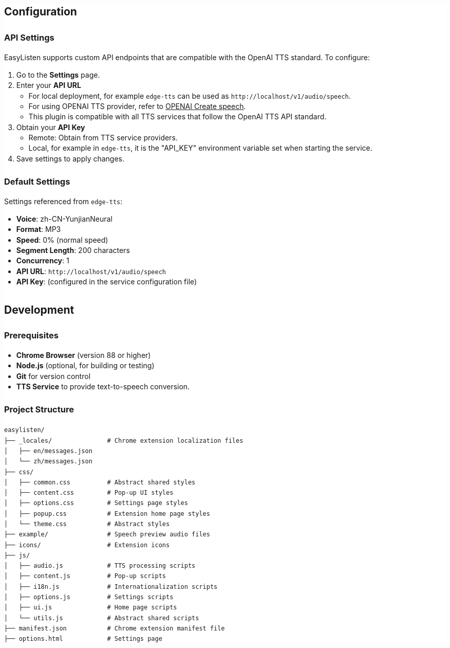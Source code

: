
## Configuration

### API Settings

EasyListen supports custom API endpoints that are compatible with the OpenAI TTS standard. To configure:

1. Go to the **Settings** page.
2. Enter your **API URL**
   - For local deployment, for example `edge-tts` can be used as `http://localhost/v1/audio/speech`.
   - For using OPENAI TTS provider, refer to [OPENAI Create speech](https://platform.openai.com/docs/api-reference/audio/createSpeech).
   - This plugin is compatible with all TTS services that follow the OpenAI TTS API standard.
3. Obtain your **API Key**
    - Remote: Obtain from TTS service providers.
    - Local, for example in `edge-tts`, it is the "API_KEY" environment variable set when starting the service.
4. Save settings to apply changes.

### Default Settings

Settings referenced from `edge-tts`:
- **Voice**: zh-CN-YunjianNeural
- **Format**: MP3
- **Speed**: 0% (normal speed)
- **Segment Length**: 200 characters
- **Concurrency**: 1
- **API URL**: `http://localhost/v1/audio/speech`
- **API Key**: (configured in the service configuration file)

## Development

### Prerequisites

- **Chrome Browser** (version 88 or higher)
- **Node.js** (optional, for building or testing)
- **Git** for version control
- **TTS Service** to provide text-to-speech conversion.

### Project Structure

```
easylisten/
├── _locales/               # Chrome extension localization files
│   ├── en/messages.json
│   └── zh/messages.json
├── css/                    
│   ├── common.css          # Abstract shared styles
│   ├── content.css         # Pop-up UI styles
│   ├── options.css         # Settings page styles
│   ├── popup.css           # Extension home page styles
│   └── theme.css           # Abstract styles
├── example/                # Speech preview audio files
├── icons/                  # Extension icons
├── js/                     
│   ├── audio.js            # TTS processing scripts
│   ├── content.js          # Pop-up scripts
│   ├── i18n.js             # Internationalization scripts
│   ├── options.js          # Settings scripts
│   ├── ui.js               # Home page scripts
│   └── utils.js            # Abstract shared scripts
├── manifest.json           # Chrome extension manifest file
├── options.html            # Settings page
```